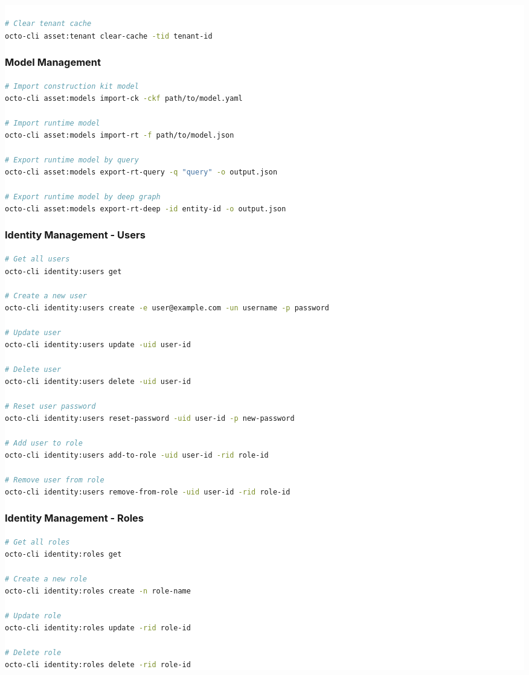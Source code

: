 ```bash

# Clear tenant cache
octo-cli asset:tenant clear-cache -tid tenant-id
```

### Model Management
```bash
# Import construction kit model
octo-cli asset:models import-ck -ckf path/to/model.yaml

# Import runtime model
octo-cli asset:models import-rt -f path/to/model.json

# Export runtime model by query
octo-cli asset:models export-rt-query -q "query" -o output.json

# Export runtime model by deep graph
octo-cli asset:models export-rt-deep -id entity-id -o output.json
```

### Identity Management - Users
```bash
# Get all users
octo-cli identity:users get

# Create a new user
octo-cli identity:users create -e user@example.com -un username -p password

# Update user
octo-cli identity:users update -uid user-id

# Delete user
octo-cli identity:users delete -uid user-id

# Reset user password
octo-cli identity:users reset-password -uid user-id -p new-password

# Add user to role
octo-cli identity:users add-to-role -uid user-id -rid role-id

# Remove user from role
octo-cli identity:users remove-from-role -uid user-id -rid role-id
```

### Identity Management - Roles
```bash
# Get all roles
octo-cli identity:roles get

# Create a new role
octo-cli identity:roles create -n role-name

# Update role
octo-cli identity:roles update -rid role-id

# Delete role
octo-cli identity:roles delete -rid role-id
```
